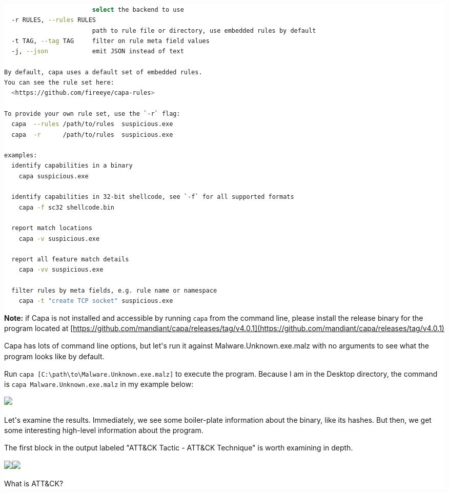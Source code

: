 ```bash
                        select the backend to use
  -r RULES, --rules RULES
                        path to rule file or directory, use embedded rules by default
  -t TAG, --tag TAG     filter on rule meta field values
  -j, --json            emit JSON instead of text

By default, capa uses a default set of embedded rules.
You can see the rule set here:
  <https://github.com/fireeye/capa-rules>

To provide your own rule set, use the `-r` flag:
  capa  --rules /path/to/rules  suspicious.exe
  capa  -r      /path/to/rules  suspicious.exe

examples:
  identify capabilities in a binary
    capa suspicious.exe

  identify capabilities in 32-bit shellcode, see `-f` for all supported formats
    capa -f sc32 shellcode.bin

  report match locations
    capa -v suspicious.exe

  report all feature match details
    capa -vv suspicious.exe

  filter rules by meta fields, e.g. rule name or namespace
    capa -t "create TCP socket" suspicious.exe
```

**Note:** if Capa is not installed and accessible by running `capa` from the command line, please install the release binary for the program located at [https://github.com/mandiant/capa/releases/tag/v4.0.1](https://github.com/mandiant/capa/releases/tag/v4.0.1)

Capa has lots of command line options, but let's run it against Malware.Unknown.exe.malz with no arguments to see what the program looks like by default.

Run `capa [C:\path\to\Malware.Unknown.exe.malz]` to execute the program. Because I am in the Desktop directory, the command is `capa Malware.Unknown.exe.malz` in my example below:

![](https://cdn.fs.teachablecdn.com/ADNupMnWyR7kCWRvm76Laz/https://www.filepicker.io/api/file/O0uF7m1iSU68OHjtQz1r)

Let's examine the results. Immediately, we see some boiler-plate information about the binary, like its hashes. But then, we get some interesting high-level information about the program.

The first block in the output labeled "ATT&CK Tactic - ATT&CK Technique" is worth examining in depth.

![](https://cdn.fs.teachablecdn.com/ADNupMnWyR7kCWRvm76Laz/https://www.filepicker.io/api/file/KvMxudm5SKGaLXT19Gbz)![](https://cdn.fs.teachablecdn.com/ADNupMnWyR7kCWRvm76Laz/https://www.filepicker.io/api/file/KvMxudm5SKGaLXT19Gbz)

What is ATT&CK?
